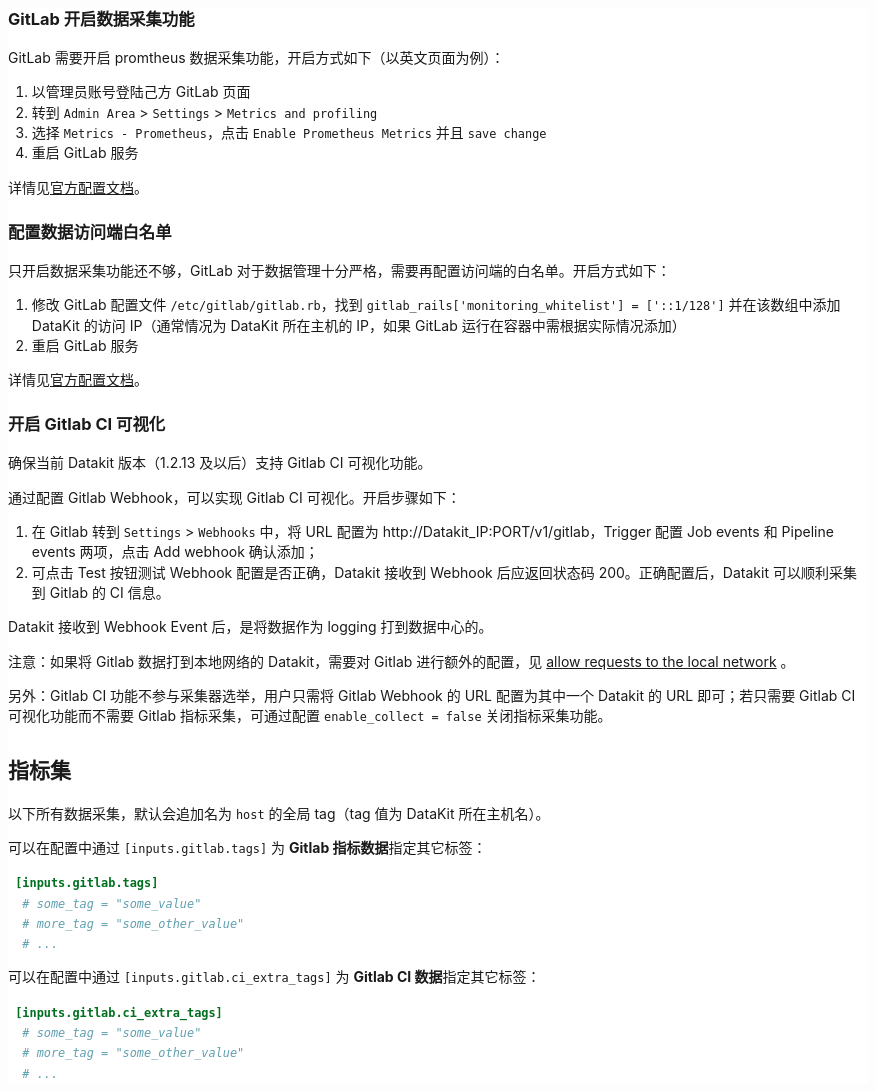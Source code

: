 ### GitLab 开启数据采集功能

GitLab 需要开启 promtheus 数据采集功能，开启方式如下（以英文页面为例）：

1. 以管理员账号登陆己方 GitLab 页面
2. 转到 `Admin Area` > `Settings` > `Metrics and profiling`
3. 选择 `Metrics - Prometheus`，点击 `Enable Prometheus Metrics` 并且 `save change`
4. 重启 GitLab 服务

详情见[官方配置文档](https://docs.gitlab.com/ee/administration/monitoring/prometheus/gitlab_metrics.html#gitlab-prometheus-metrics)。

### 配置数据访问端白名单

只开启数据采集功能还不够，GitLab 对于数据管理十分严格，需要再配置访问端的白名单。开启方式如下：

1. 修改 GitLab 配置文件 `/etc/gitlab/gitlab.rb`，找到 `gitlab_rails['monitoring_whitelist'] = ['::1/128']` 并在该数组中添加 DataKit 的访问 IP（通常情况为 DataKit 所在主机的 IP，如果 GitLab 运行在容器中需根据实际情况添加）
2. 重启 GitLab 服务

详情见[官方配置文档](https://docs.gitlab.com/ee/administration/monitoring/ip_whitelist.html)。

### 开启 Gitlab CI 可视化

确保当前 Datakit 版本（1.2.13 及以后）支持 Gitlab CI 可视化功能。

通过配置 Gitlab Webhook，可以实现 Gitlab CI 可视化。开启步骤如下：

1. 在 Gitlab 转到 `Settings` > `Webhooks` 中，将 URL 配置为 http://Datakit_IP:PORT/v1/gitlab，Trigger 配置 Job events 和 Pipeline events 两项，点击 Add webhook 确认添加；
2. 可点击 Test 按钮测试 Webhook 配置是否正确，Datakit 接收到 Webhook 后应返回状态码 200。正确配置后，Datakit 可以顺利采集到 Gitlab 的 CI 信息。

Datakit 接收到 Webhook Event 后，是将数据作为 logging 打到数据中心的。

注意：如果将 Gitlab 数据打到本地网络的 Datakit，需要对 Gitlab 进行额外的配置，见 [allow requests to the local network](https://docs.gitlab.com/ee/security/webhooks.html) 。

另外：Gitlab CI 功能不参与采集器选举，用户只需将 Gitlab Webhook 的 URL 配置为其中一个 Datakit 的 URL 即可；若只需要 Gitlab CI 可视化功能而不需要 Gitlab 指标采集，可通过配置 `enable_collect = false` 关闭指标采集功能。

## 指标集

以下所有数据采集，默认会追加名为 `host` 的全局 tag（tag 值为 DataKit 所在主机名）。

可以在配置中通过 `[inputs.gitlab.tags]` 为 **Gitlab 指标数据**指定其它标签：

``` toml
 [inputs.gitlab.tags]
  # some_tag = "some_value"
  # more_tag = "some_other_value"
  # ...
```

可以在配置中通过 `[inputs.gitlab.ci_extra_tags]` 为 **Gitlab CI 数据**指定其它标签：

``` toml
 [inputs.gitlab.ci_extra_tags]
  # some_tag = "some_value"
  # more_tag = "some_other_value"
  # ...
```
